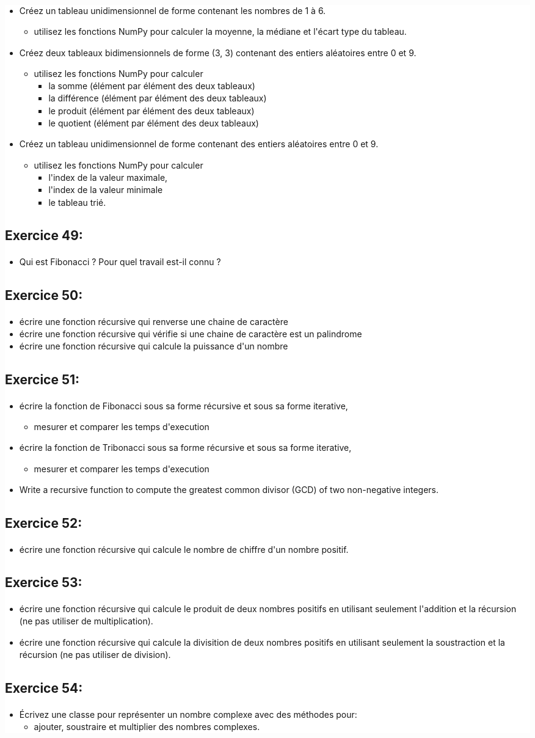 - Créez un tableau unidimensionnel de forme contenant les nombres de 1 à 6.
  - utilisez les fonctions NumPy pour calculer la moyenne, la médiane et l'écart type du tableau.

- Créez deux tableaux bidimensionnels de forme (3, 3) contenant des entiers aléatoires entre 0 et 9.
  - utilisez les fonctions NumPy pour calculer
    - la somme  (élément par élément des deux tableaux)
    - la différence  (élément par élément des deux tableaux)
    - le produit  (élément par élément des deux tableaux)
    - le quotient  (élément par élément des deux tableaux)

- Créez un tableau unidimensionnel de forme contenant des entiers aléatoires entre 0 et 9.
  - utilisez les fonctions NumPy pour calculer
    - l'index de la valeur maximale,
    - l'index de la valeur minimale
    - le tableau trié.

Exercice 49:
------------
- Qui est Fibonacci ? Pour quel travail est-il connu ?


Exercice 50:
------------

- écrire une fonction récursive qui renverse une chaine de caractère
- écrire une fonction récursive qui vérifie si une chaine de caractère est un palindrome
- écrire une fonction récursive qui calcule la puissance d'un nombre


Exercice 51:
------------
- écrire la fonction de Fibonacci sous sa forme récursive et sous sa forme iterative,
  - mesurer et comparer les temps d'execution

- écrire la fonction de Tribonacci sous sa forme récursive et sous sa forme iterative,
  - mesurer et comparer les temps d'execution

- Write a recursive function to compute the greatest common divisor (GCD) of two non-negative integers.

Exercice 52:
------------
- écrire une fonction récursive qui calcule le nombre de chiffre d'un nombre positif.

Exercice 53:
------------
- écrire une fonction récursive qui calcule le produit de deux nombres positifs en utilisant seulement l'addition et la récursion (ne pas utiliser de multiplication).

- écrire une fonction récursive qui calcule la divisition de deux nombres positifs en utilisant seulement la soustraction et la récursion (ne pas utiliser de division).


Exercice 54:
------------
- Écrivez une classe pour représenter un nombre complexe avec des méthodes pour:
  - ajouter, soustraire et multiplier des nombres complexes.
